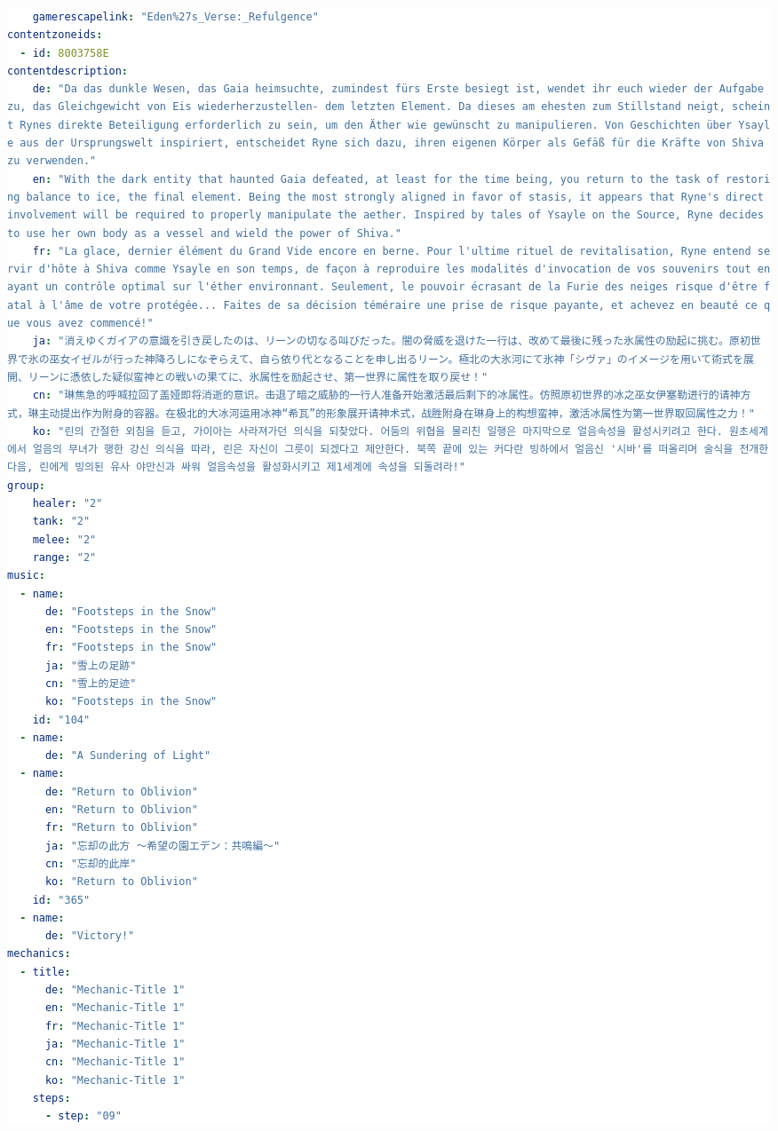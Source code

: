 ```yaml
    gamerescapelink: "Eden%27s_Verse:_Refulgence"
contentzoneids:
  - id: 8003758E
contentdescription:
    de: "Da das dunkle Wesen, das Gaia heimsuchte, zumindest fürs Erste besiegt ist, wendet ihr euch wieder der Aufgabe zu, das Gleichgewicht von Eis wiederherzustellen- dem letzten Element. Da dieses am ehesten zum Stillstand neigt, scheint Rynes direkte Beteiligung erforderlich zu sein, um den Äther wie gewünscht zu manipulieren. Von Geschichten über Ysayle aus der Ursprungswelt inspiriert, entscheidet Ryne sich dazu, ihren eigenen Körper als Gefäß für die Kräfte von Shiva zu verwenden."
    en: "With the dark entity that haunted Gaia defeated, at least for the time being, you return to the task of restoring balance to ice, the final element. Being the most strongly aligned in favor of stasis, it appears that Ryne's direct involvement will be required to properly manipulate the aether. Inspired by tales of Ysayle on the Source, Ryne decides to use her own body as a vessel and wield the power of Shiva."
    fr: "La glace, dernier élément du Grand Vide encore en berne. Pour l'ultime rituel de revitalisation, Ryne entend servir d'hôte à Shiva comme Ysayle en son temps, de façon à reproduire les modalités d'invocation de vos souvenirs tout en ayant un contrôle optimal sur l'éther environnant. Seulement, le pouvoir écrasant de la Furie des neiges risque d'être fatal à l'âme de votre protégée... Faites de sa décision téméraire une prise de risque payante, et achevez en beauté ce que vous avez commencé!"
    ja: "消えゆくガイアの意識を引き戻したのは、リーンの切なる叫びだった。闇の脅威を退けた一行は、改めて最後に残った氷属性の励起に挑む。原初世界で氷の巫女イゼルが行った神降ろしになぞらえて、自ら依り代となることを申し出るリーン。極北の大氷河にて氷神「シヴァ」のイメージを用いて術式を展開、リーンに憑依した疑似蛮神との戦いの果てに、氷属性を励起させ、第一世界に属性を取り戻せ！"
    cn: "琳焦急的呼喊拉回了盖娅即将消逝的意识。击退了暗之威胁的一行人准备开始激活最后剩下的冰属性。仿照原初世界的冰之巫女伊塞勒进行的请神方式，琳主动提出作为附身的容器。在极北的大冰河运用冰神“希瓦”的形象展开请神术式，战胜附身在琳身上的构想蛮神，激活冰属性为第一世界取回属性之力！"
    ko: "린의 간절한 외침을 듣고, 가이아는 사라져가던 의식을 되찾았다. 어둠의 위협을 물리친 일행은 마지막으로 얼음속성을 활성시키려고 한다. 원초세계에서 얼음의 무녀가 행한 강신 의식을 따라, 린은 자신이 그릇이 되겠다고 제안한다. 북쪽 끝에 있는 커다란 빙하에서 얼음신 '시바'를 떠올리며 술식을 전개한 다음, 린에게 빙의된 유사 야만신과 싸워 얼음속성을 활성화시키고 제1세계에 속성을 되돌려라!"
group:
    healer: "2"
    tank: "2"
    melee: "2"
    range: "2"
music:
  - name:
      de: "Footsteps in the Snow"
      en: "Footsteps in the Snow"
      fr: "Footsteps in the Snow"
      ja: "雪上の足跡"
      cn: "雪上的足迹"
      ko: "Footsteps in the Snow"
    id: "104"
  - name:
      de: "A Sundering of Light"
  - name:
      de: "Return to Oblivion"
      en: "Return to Oblivion"
      fr: "Return to Oblivion"
      ja: "忘却の此方 ～希望の園エデン：共鳴編～"
      cn: "忘却的此岸"
      ko: "Return to Oblivion"
    id: "365"
  - name:
      de: "Victory!"
mechanics:
  - title:
      de: "Mechanic-Title 1"
      en: "Mechanic-Title 1"
      fr: "Mechanic-Title 1"
      ja: "Mechanic-Title 1"
      cn: "Mechanic-Title 1"
      ko: "Mechanic-Title 1"
    steps:
      - step: "09"
```